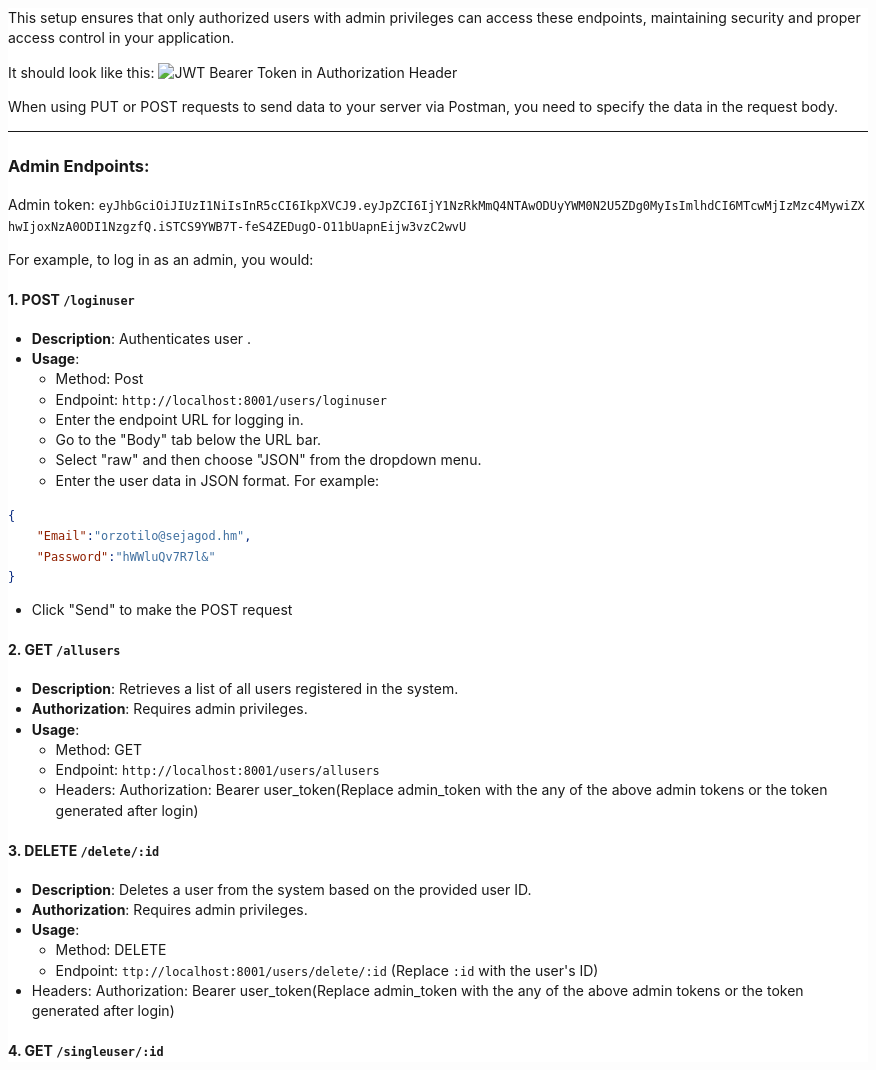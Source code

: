 
This setup ensures that only authorized users with admin privileges can access these endpoints, maintaining security and proper access control in your application.

It should look like this:
![JWT Bearer Token in Authorization Header](https://content.pstmn.io/3cf66096-a9b6-4a76-9536-ca126d156e7c/U2NyZWVuc2hvdCAyMDIzLTEyLTEwIGF0IDEuMDUuMzPigK9QTS5wbmc= )


When using PUT or POST requests to send data to your server via Postman, you need to specify the data in the request body.

---
### Admin Endpoints:

Admin token: `eyJhbGciOiJIUzI1NiIsInR5cCI6IkpXVCJ9.eyJpZCI6IjY1NzRkMmQ4NTAwODUyYWM0N2U5ZDg0MyIsImlhdCI6MTcwMjIzMzc4MywiZXhwIjoxNzA0ODI1NzgzfQ.iSTCS9YWB7T-feS4ZEDugO-O11bUapnEijw3vzC2wvU`


For example, to log in as an admin, you would:

#### 1\. POST `/loginuser`

- **Description**: Authenticates user .
- **Usage**:
    - Method: Post
    - Endpoint: `http://localhost:8001/users/loginuser`
    - Enter the endpoint URL for logging in.
    - Go to the "Body" tab below the URL bar.
    - Select "raw" and then choose "JSON" from the dropdown menu.
    - Enter the user data in JSON format. For example:

``` json
{
    "Email":"orzotilo@sejagod.hm",
    "Password":"hWWluQv7R7l&"
}

 ```

- Click "Send" to make the POST request
    

#### 2\. GET `/allusers`

- **Description**: Retrieves a list of all users registered in the system.
- **Authorization**: Requires admin privileges.
- **Usage**:
    - Method: GET
    - Endpoint: `http://localhost:8001/users/allusers`
   -  Headers: Authorization: Bearer user_token(Replace admin_token with the any of the above admin tokens or the token generated after login)
#### 3\. DELETE `/delete/:id`

- **Description**: Deletes a user from the system based on the provided user ID.
- **Authorization**: Requires admin privileges.
- **Usage**:
    - Method: DELETE
    - Endpoint: `ttp://localhost:8001/users/delete/:id` (Replace `:id` with the user's ID)
 -  Headers: Authorization: Bearer user_token(Replace admin_token with the any of the above admin tokens or the token generated after login)
#### 4\. GET `/singleuser/:id`
